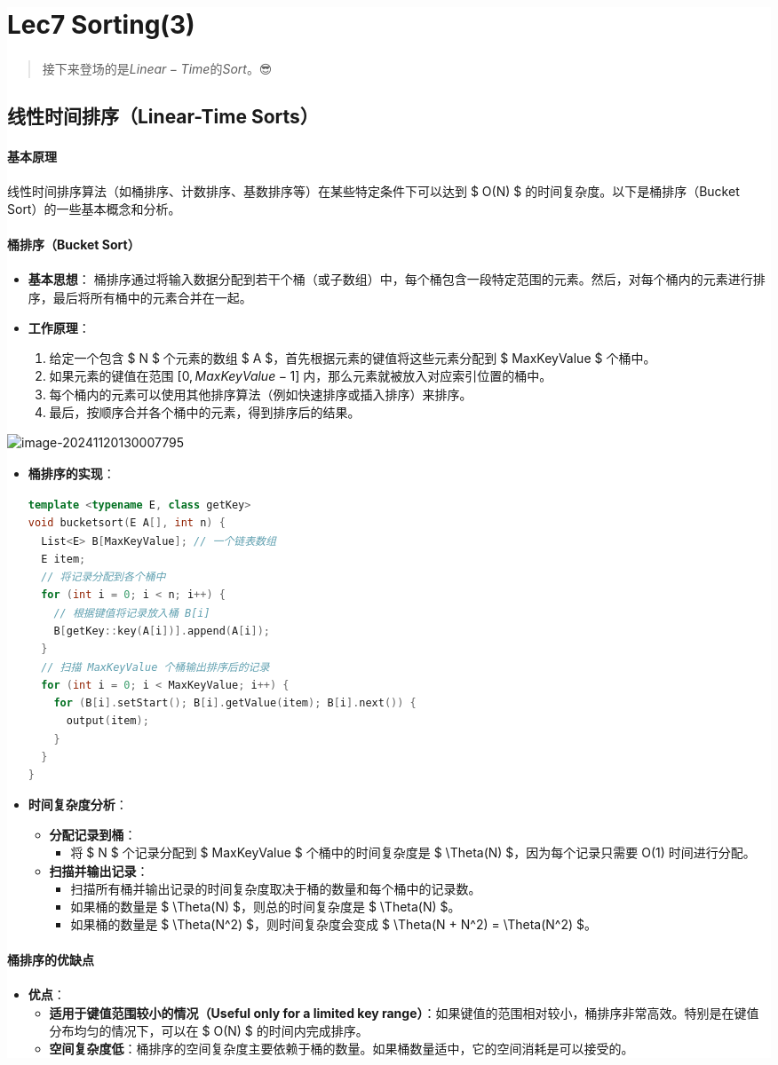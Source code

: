 # Lec7 Sorting(3)

> 接下来登场的是$Linear-Time$的$Sort$。😎

## 线性时间排序（Linear-Time Sorts）

#### 基本原理
线性时间排序算法（如桶排序、计数排序、基数排序等）在某些特定条件下可以达到 $ O(N) $ 的时间复杂度。以下是桶排序（Bucket Sort）的一些基本概念和分析。

#### 桶排序（Bucket Sort）
- **基本思想**：
  桶排序通过将输入数据分配到若干个桶（或子数组）中，每个桶包含一段特定范围的元素。然后，对每个桶内的元素进行排序，最后将所有桶中的元素合并在一起。

- **工作原理**：
  1. 给定一个包含 $ N $ 个元素的数组 $ A $，首先根据元素的键值将这些元素分配到 $ MaxKeyValue $ 个桶中。
  2. 如果元素的键值在范围 $[0, MaxKeyValue-1]$ 内，那么元素就被放入对应索引位置的桶中。
  3. 每个桶内的元素可以使用其他排序算法（例如快速排序或插入排序）来排序。
  4. 最后，按顺序合并各个桶中的元素，得到排序后的结果。

![image-20241120130007795](C:\Totoro.trip\blog-demo\source\images\image-20241120130007795.png)

- **桶排序的实现**：

  ```cpp
  template <typename E, class getKey>
  void bucketsort(E A[], int n) {
    List<E> B[MaxKeyValue]; // 一个链表数组
    E item;
    // 将记录分配到各个桶中
    for (int i = 0; i < n; i++) {
      // 根据键值将记录放入桶 B[i]
      B[getKey::key(A[i])].append(A[i]);
    }
    // 扫描 MaxKeyValue 个桶输出排序后的记录
    for (int i = 0; i < MaxKeyValue; i++) {
      for (B[i].setStart(); B[i].getValue(item); B[i].next()) {
        output(item);
      }
    }
  }
  ```

- **时间复杂度分析**：

  - **分配记录到桶**：
    - 将 $ N $ 个记录分配到 $ MaxKeyValue $ 个桶中的时间复杂度是 $ \Theta(N) $，因为每个记录只需要 O(1) 时间进行分配。
  - **扫描并输出记录**：
    - 扫描所有桶并输出记录的时间复杂度取决于桶的数量和每个桶中的记录数。
    - 如果桶的数量是 $ \Theta(N) $，则总的时间复杂度是 $ \Theta(N) $。
    - 如果桶的数量是 $ \Theta(N^2) $，则时间复杂度会变成 $ \Theta(N + N^2) = \Theta(N^2) $。

#### 桶排序的优缺点
- **优点**：
  - **适用于键值范围较小的情况（Useful only for a limited key range）**：如果键值的范围相对较小，桶排序非常高效。特别是在键值分布均匀的情况下，可以在 $ O(N) $ 的时间内完成排序。
  - **空间复杂度低**：桶排序的空间复杂度主要依赖于桶的数量。如果桶数量适中，它的空间消耗是可以接受的。
